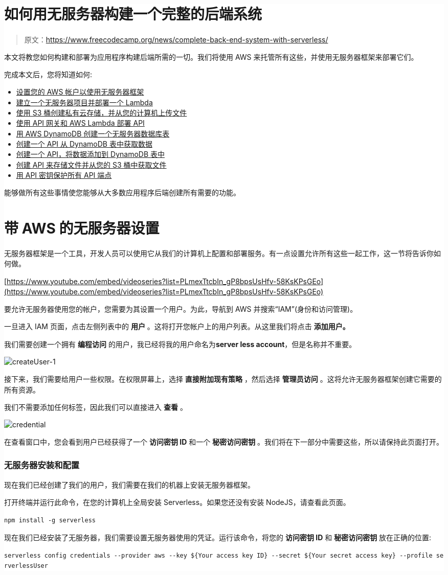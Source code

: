 # 如何用无服务器构建一个完整的后端系统

> 原文：<https://www.freecodecamp.org/news/complete-back-end-system-with-serverless/>

本文将教您如何构建和部署为应用程序构建后端所需的一切。我们将使用 AWS 来托管所有这些，并使用无服务器框架来部署它们。

完成本文后，您将知道如何:

*   [设置您的 AWS 帐户以使用无服务器框架](#setup)
*   [建立一个无服务器项目并部署一个 Lambda](#firstlambda)
*   [使用 S3 桶创建私有云存储，并从您的计算机上传文件](#s3)
*   [使用 API 网关和 AWS Lambda 部署 API](#api)
*   [用 AWS DynamoDB 创建一个无服务器数据库表](#dynamo)
*   [创建一个 API 从 DynamoDB 表中获取数据](#dynamoGet)
*   [创建一个 API，将数据添加到 DynamoDB 表中](#dynamoPut)
*   [创建 API 来存储文件并从您的 S3 桶中获取文件](#s3API)
*   [用 API 密钥保护所有 API 端点](#l9apikey)

能够做所有这些事情使您能够从大多数应用程序后端创建所有需要的功能。

# ****带 AWS 的无服务器设置****

无服务器框架是一个工具，开发人员可以使用它从我们的计算机上配置和部署服务。有一点设置允许所有这些一起工作，这一节将告诉你如何做。

[https://www.youtube.com/embed/videoseries?list=PLmexTtcbIn_gP8bpsUsHfv-58KsKPsGEo](https://www.youtube.com/embed/videoseries?list=PLmexTtcbIn_gP8bpsUsHfv-58KsKPsGEo)

要允许无服务器使用您的帐户，您需要为其设置一个用户。为此，导航到 AWS 并搜索“IAM”(身份和访问管理)。

一旦进入 IAM 页面，点击左侧列表中的 **用户** 。这将打开您帐户上的用户列表。从这里我们将点击 **添加用户。**

我们需要创建一个拥有 **编程访问** 的用户，我已经将我的用户命名为**server less account**，但是名称并不重要。

![createUser-1](img/0ea19e8940fd12e145b3e1651d609d22.png)

接下来，我们需要给用户一些权限。在权限屏幕上，选择 **直接附加现有策略** ，然后选择 **管理员访问** 。这将允许无服务器框架创建它需要的所有资源。

我们不需要添加任何标签，因此我们可以直接进入 **查看** 。

![credential](img/2516c11b584ff8a6315b14238c2cd4ff.png)

在查看窗口中，您会看到用户已经获得了一个 **访问密钥 ID** 和一个 **秘密访问密钥** 。我们将在下一部分中需要这些，所以请保持此页面打开。

### ****无服务器安装和配置****

现在我们已经创建了我们的用户，我们需要在我们的机器上安装无服务器框架。

打开终端并运行此命令，在您的计算机上全局安装 Serverless。如果您还没有安装 NodeJS，请查看此页面。

```
npm install -g serverless
```

现在我们已经安装了无服务器，我们需要设置无服务器使用的凭证。运行该命令，将您的 **访问密钥 ID** 和 **秘密访问密钥** 放在正确的位置:

```
serverless config credentials --provider aws --key ${Your access key ID} --secret ${Your secret access key} --profile serverlessUser
```
